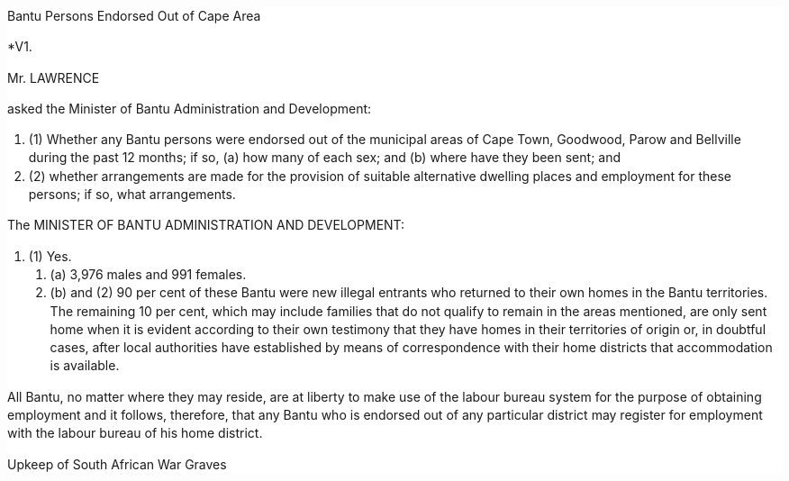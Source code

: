 <oralStatements>

<heading>Bantu Persons Endorsed Out of Cape Area</heading>

<question by="#lawrence" to="#minister_of_bantu_administration_and_development">

<num>*V1.</num>

<from>Mr. LAWRENCE</from>

<p>asked the Minister of Bantu Administration and Development:</p>

<ol>

<li>(1) Whether any Bantu persons were endorsed out of the municipal areas of Cape Town, Goodwood, Parow and Bellville during the past 12 months; if so, (a) how many of each sex; and (b) where have they been sent; and</li>

<li>(2) whether arrangements are made for the provision of suitable alternative dwelling places and employment for these persons; if so, what arrangements.</li>

</ol>

</question>

<answer by="#minister_of_bantu_administration_and_development" to="#lawrence">

<from>The MINISTER OF BANTU ADMINISTRATION AND DEVELOPMENT:</from>

<ol>

<li>(1) Yes.

<ol>

<li>(a) 3,976 males and 991 females.</li>

<li>(b) and (2) 90 per cent of these Bantu were new illegal entrants who returned to their own homes in the Bantu territories. The remaining 10 per cent, which may include families that do not qualify to remain in the areas mentioned, are only sent home when it is evident according to their own testimony that they have homes in their territories of origin or, in doubtful cases, after local authorities have established by means of correspondence with their home districts that accommodation is available.</li>

</ol>

</li>

</ol>

<p>All Bantu, no matter where they may reside, are at liberty to make use of the labour bureau system for the purpose of obtaining employment and it follows, therefore, that any Bantu who is endorsed out of any particular district may register for employment with the labour bureau of his home district.</p>

</answer>

</oralStatements>

<oralStatements>

<heading>Upkeep of South African War Graves</heading>
